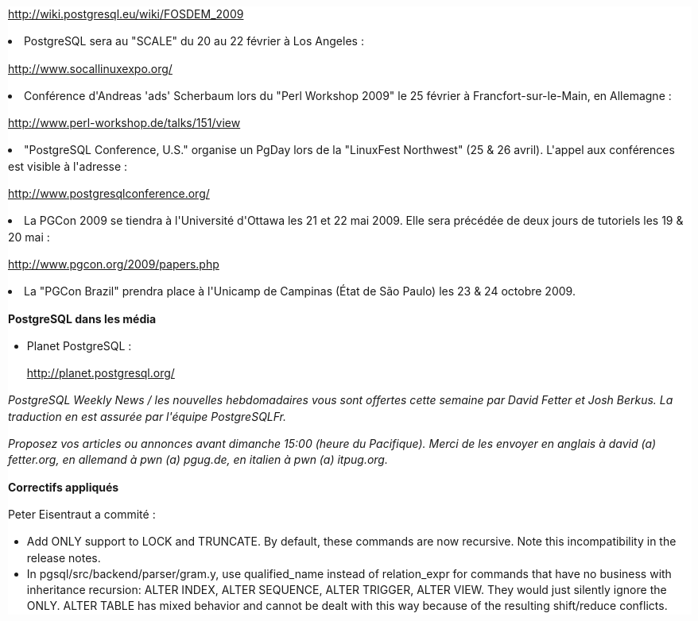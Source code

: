 <a target="_blank" href="http://wiki.postgresql.eu/wiki/FOSDEM_2009">http://wiki.postgresql.eu/wiki/FOSDEM_2009</a></li>

<li>PostgreSQL sera au "SCALE" du 20 au 22 f&eacute;vrier &agrave; Los Angeles&nbsp;: 

<a target="_blank" href="http://www.socallinuxexpo.org/">http://www.socallinuxexpo.org/</a></li>

<li>Conf&eacute;rence d'Andreas 'ads' Scherbaum lors du "Perl Workshop 2009" le 25 f&eacute;vrier &agrave; Francfort-sur-le-Main, en Allemagne&nbsp;: 

<a target="_blank" href="http://www.perl-workshop.de/talks/151/view">http://www.perl-workshop.de/talks/151/view</a></li>

<li>"PostgreSQL Conference, U.S." organise un PgDay lors de la "LinuxFest Northwest" (25 &amp; 26 avril). L'appel aux conf&eacute;rences est visible &agrave; l'adresse&nbsp;: 

<a target="_blank" href="http://www.postgresqlconference.org/">http://www.postgresqlconference.org/</a></li>

<li>La PGCon 2009 se tiendra &agrave; l'Universit&eacute; d'Ottawa les 21 et 22 mai 2009. Elle sera pr&eacute;c&eacute;d&eacute;e de deux jours de tutoriels les 19 &amp; 20 mai&nbsp;: 

<a target="_blank" href="http://www.pgcon.org/2009/papers.php">http://www.pgcon.org/2009/papers.php</a></li>

<li>La "PGCon Brazil" prendra place &agrave; l'Unicamp de Campinas (&Eacute;tat de S&atilde;o Paulo) les 23 &amp; 24 octobre 2009.</li>

</ul>

<p><strong>PostgreSQL dans les m&eacute;dia</strong></p>

<ul>

<li>Planet PostgreSQL&nbsp;: 

<a target="_blank" href="http://planet.postgresql.org/">http://planet.postgresql.org/</a></li>

</ul>

<p><i>PostgreSQL Weekly News / les nouvelles hebdomadaires vous sont offertes cette semaine par David Fetter et Josh Berkus. La traduction en est assur&eacute;e par l'&eacute;quipe PostgreSQLFr.</i></p>

<p><i>Proposez vos articles ou annonces avant dimanche 15:00 (heure du Pacifique). Merci de les envoyer en anglais &agrave; david (a) fetter.org, en allemand &agrave; pwn (a) pgug.de, en italien &agrave; pwn (a) itpug.org.</i></p>

<p><strong>Correctifs appliqu&eacute;s</strong></p>

<p>Peter Eisentraut a commit&eacute;&nbsp;:</p>

<ul>

<li>Add ONLY support to LOCK and TRUNCATE. By default, these commands are now recursive. Note this incompatibility in the release notes.</li>

<li>In pgsql/src/backend/parser/gram.y, use qualified_name instead of relation_expr for commands that have no business with inheritance recursion: ALTER INDEX, ALTER SEQUENCE, ALTER TRIGGER, ALTER VIEW. They would just silently ignore the ONLY. ALTER TABLE has mixed behavior and cannot be dealt with this way because of the resulting shift/reduce conflicts.</li>
